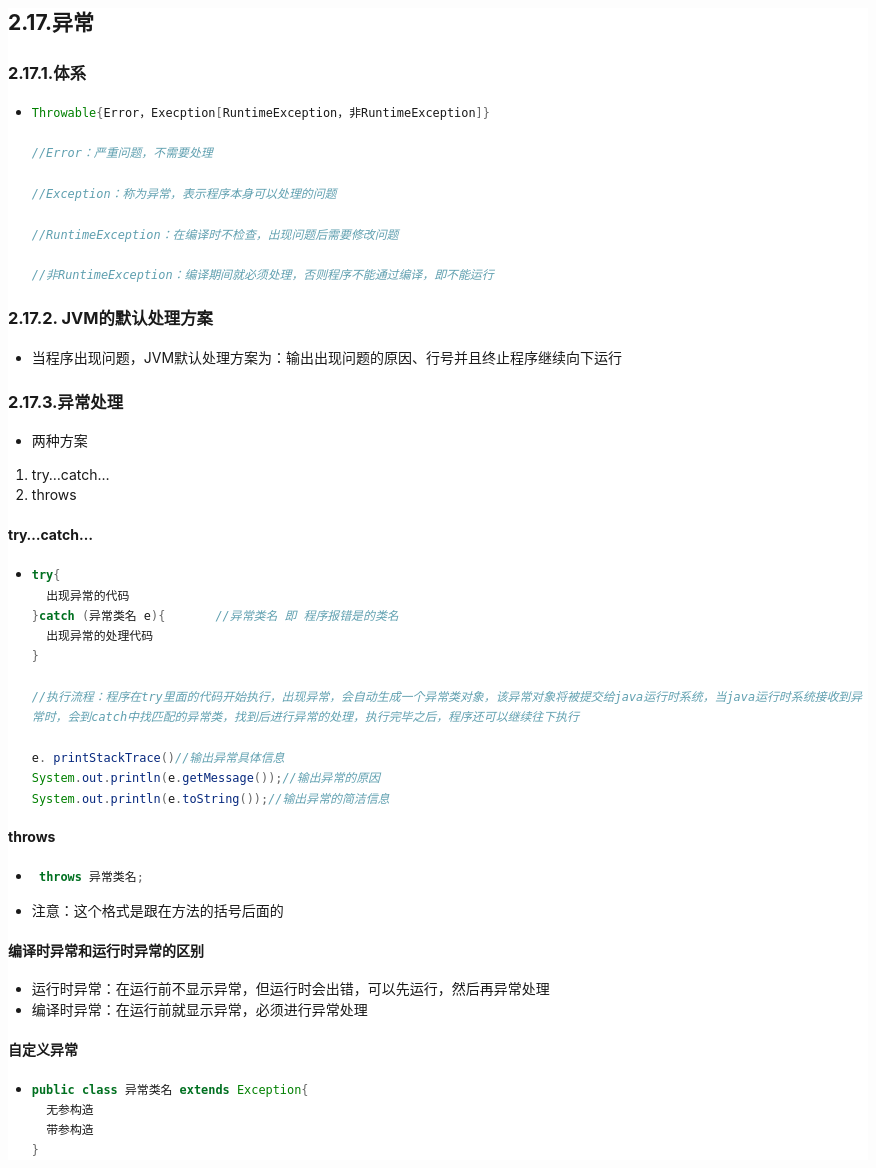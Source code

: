 ## 2.17.异常

### 2.17.1.体系

- ```java
  Throwable{Error，Execption[RuntimeException，非RuntimeException]}
  
  //Error：严重问题，不需要处理
  
  //Exception：称为异常，表示程序本身可以处理的问题
  
  //RuntimeException：在编译时不检查，出现问题后需要修改问题
  
  //非RuntimeException：编译期间就必须处理，否则程序不能通过编译，即不能运行
  ```

### 2.17.2. JVM的默认处理方案

- 当程序出现问题，JVM默认处理方案为：输出出现问题的原因、行号并且终止程序继续向下运行

### 2.17.3.异常处理

- 两种方案

1. try…catch…
2. throws

#### try…catch…

- ```java
  try{
  	出现异常的代码
  }catch (异常类名 e){       //异常类名 即 程序报错是的类名
  	出现异常的处理代码
  }
  
  //执行流程：程序在try里面的代码开始执行，出现异常，会自动生成一个异常类对象，该异常对象将被提交给java运行时系统，当java运行时系统接收到异常时，会到catch中找匹配的异常类，找到后进行异常的处理，执行完毕之后，程序还可以继续往下执行
  
  e. printStackTrace()//输出异常具体信息
  System.out.println(e.getMessage());//输出异常的原因
  System.out.println(e.toString());//输出异常的简洁信息
  ```



#### throws

- ```java
   throws 异常类名;
  ```

- 注意：这个格式是跟在方法的括号后面的

#### 编译时异常和运行时异常的区别

- 运行时异常：在运行前不显示异常，但运行时会出错，可以先运行，然后再异常处理
- 编译时异常：在运行前就显示异常，必须进行异常处理

#### 自定义异常

- ```java
  public class 异常类名 extends Exception{
  	无参构造
  	带参构造
  }
  ```